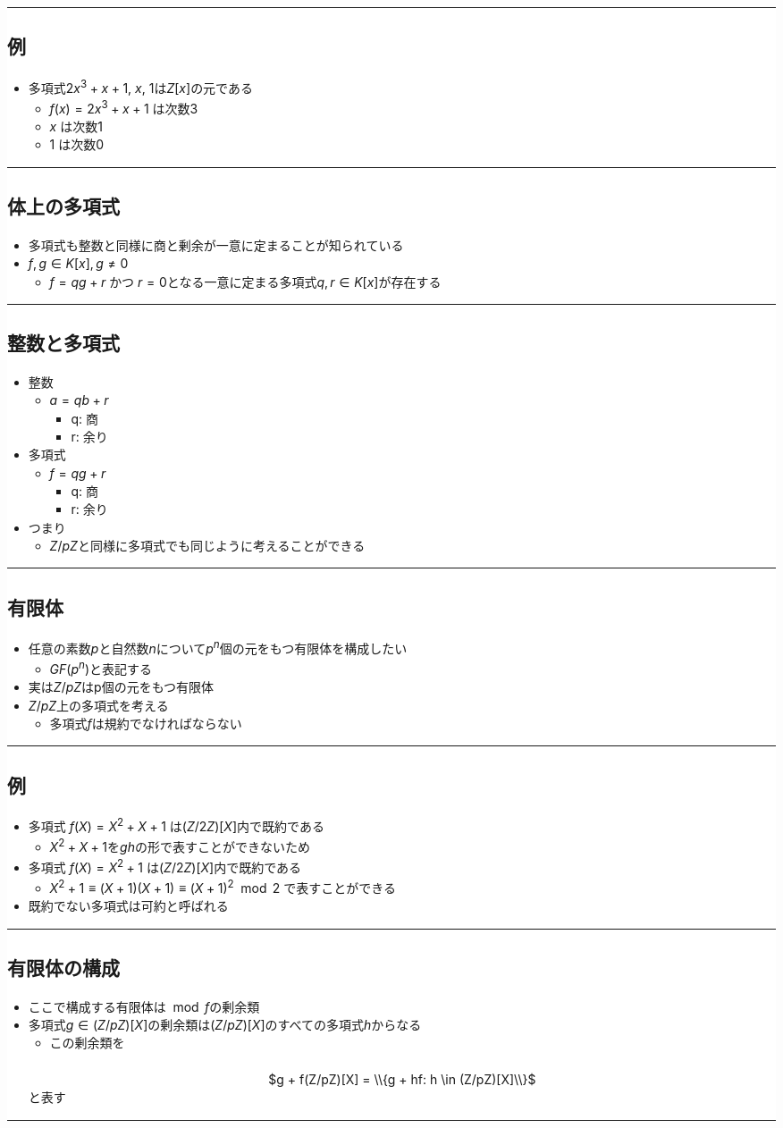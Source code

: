 
---
## 例
- 多項式$2x^3 + x + 1$, $x$, $1$は$Z[x]$の元である
    - $f(x) = 2x^3 + x + 1$ は次数3
    - $x$ は次数1
    - $1$ は次数0

---
## 体上の多項式
- 多項式も整数と同様に商と剰余が一意に定まることが知られている
- $f, g \in K[x], g \neq 0$
    - $f = qg + r$ かつ $r = 0$となる一意に定まる多項式$q, r \in K[x]$が存在する

---
## 整数と多項式
- 整数
    - $a = qb + r$
        - q: 商
        - r: 余り
- 多項式
    - $f = qg + r$
        - q: 商
        - r: 余り
- つまり
    - $Z/pZ$と同様に多項式でも同じように考えることができる

---
## 有限体
- 任意の素数$p$と自然数$n$について$p^n$個の元をもつ有限体を構成したい
    - $GF(p^n)$と表記する
- 実は$Z/pZ$はp個の元をもつ有限体
- $Z/pZ$上の多項式を考える
    - 多項式$f$は規約でなければならない

---
## 例
- 多項式 $f(X) = X^2 + X + 1$ は$(Z/2Z)[X]$内で既約である
    - $X^2 + X + 1$を$gh$の形で表すことができないため
- 多項式 $f(X) = X^2 + 1$ は$(Z/2Z)[X]$内で既約である
    - $X^2 + 1 \equiv (X + 1)(X + 1) \equiv (X + 1)^2 \mod 2$ で表すことができる
- 既約でない多項式は可約と呼ばれる

---
## 有限体の構成
- ここで構成する有限体は$\mod f$の剰余類
- 多項式$g \in (Z/pZ)[X]$の剰余類は($Z/pZ)[X]$のすべての多項式$h$からなる
    - この剰余類を<br><br>
    <CENTER>$g + f(Z/pZ)[X] = \\{g + hf: h \in (Z/pZ)[X]\\}$</CENTER>  
    と表す

---